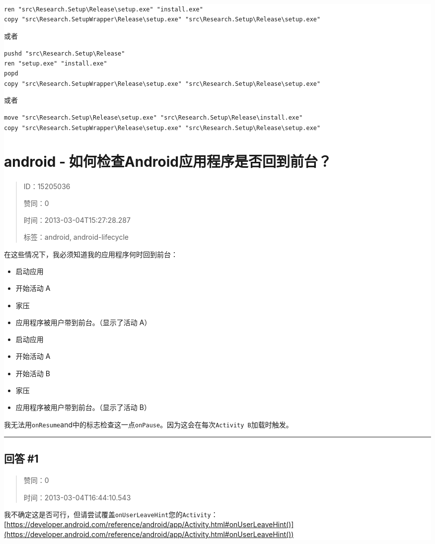 ```
ren "src\Research.Setup\Release\setup.exe" "install.exe"
copy "src\Research.SetupWrapper\Release\setup.exe" "src\Research.Setup\Release\setup.exe" 
```

或者

```
pushd "src\Research.Setup\Release"
ren "setup.exe" "install.exe"
popd
copy "src\Research.SetupWrapper\Release\setup.exe" "src\Research.Setup\Release\setup.exe" 
```

或者

```
move "src\Research.Setup\Release\setup.exe" "src\Research.Setup\Release\install.exe"
copy "src\Research.SetupWrapper\Release\setup.exe" "src\Research.Setup\Release\setup.exe" 
```

# android - 如何检查Android应用程序是否回到前台？

> ID：15205036
> 
> 赞同：0
> 
> 时间：2013-03-04T15:27:28.287
> 
> 标签：android, android-lifecycle

在这些情况下，我必须知道我的应用程序何时回到前台：

*   启动应用
*   开始活动 A
*   家压
*   应用程序被用户带到前台。（显示了活动 A）

*   启动应用

*   开始活动 A
*   开始活动 B
*   家压
*   应用程序被用户带到前台。（显示了活动 B）

我无法用`onResume`and中的标志检查这一点`onPause`。因为这会在每次`Activity B`加载时触发。

* * *

## 回答 #1

> 赞同：0
> 
> 时间：2013-03-04T16:44:10.543

我不确定这是否可行，但请尝试覆盖`onUserLeaveHint`您的`Activity`： [https://developer.android.com/reference/android/app/Activity.html#onUserLeaveHint()](https://developer.android.com/reference/android/app/Activity.html#onUserLeaveHint())
